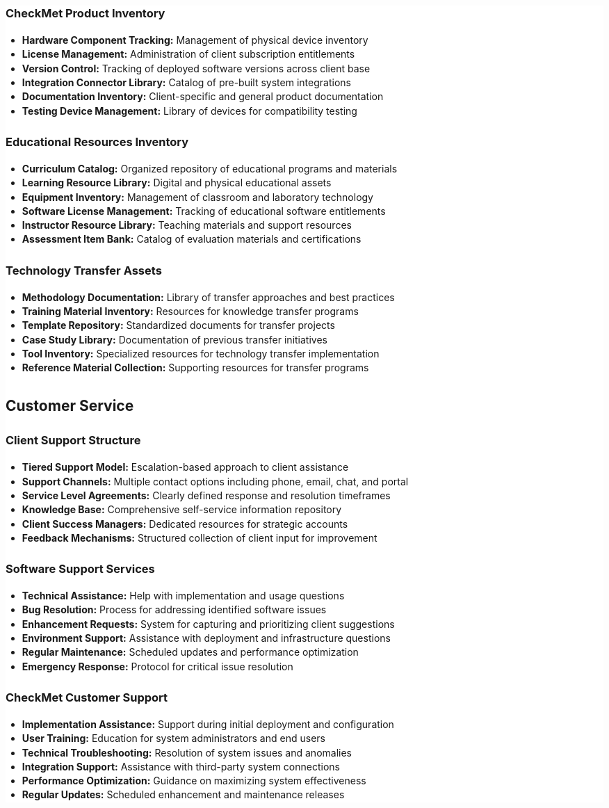 ### CheckMet Product Inventory
- **Hardware Component Tracking:** Management of physical device inventory
- **License Management:** Administration of client subscription entitlements
- **Version Control:** Tracking of deployed software versions across client base
- **Integration Connector Library:** Catalog of pre-built system integrations
- **Documentation Inventory:** Client-specific and general product documentation
- **Testing Device Management:** Library of devices for compatibility testing

### Educational Resources Inventory
- **Curriculum Catalog:** Organized repository of educational programs and materials
- **Learning Resource Library:** Digital and physical educational assets
- **Equipment Inventory:** Management of classroom and laboratory technology
- **Software License Management:** Tracking of educational software entitlements
- **Instructor Resource Library:** Teaching materials and support resources
- **Assessment Item Bank:** Catalog of evaluation materials and certifications

### Technology Transfer Assets
- **Methodology Documentation:** Library of transfer approaches and best practices
- **Training Material Inventory:** Resources for knowledge transfer programs
- **Template Repository:** Standardized documents for transfer projects
- **Case Study Library:** Documentation of previous transfer initiatives
- **Tool Inventory:** Specialized resources for technology transfer implementation
- **Reference Material Collection:** Supporting resources for transfer programs

## Customer Service

### Client Support Structure
- **Tiered Support Model:** Escalation-based approach to client assistance
- **Support Channels:** Multiple contact options including phone, email, chat, and portal
- **Service Level Agreements:** Clearly defined response and resolution timeframes
- **Knowledge Base:** Comprehensive self-service information repository
- **Client Success Managers:** Dedicated resources for strategic accounts
- **Feedback Mechanisms:** Structured collection of client input for improvement

### Software Support Services
- **Technical Assistance:** Help with implementation and usage questions
- **Bug Resolution:** Process for addressing identified software issues
- **Enhancement Requests:** System for capturing and prioritizing client suggestions
- **Environment Support:** Assistance with deployment and infrastructure questions
- **Regular Maintenance:** Scheduled updates and performance optimization
- **Emergency Response:** Protocol for critical issue resolution

### CheckMet Customer Support
- **Implementation Assistance:** Support during initial deployment and configuration
- **User Training:** Education for system administrators and end users
- **Technical Troubleshooting:** Resolution of system issues and anomalies
- **Integration Support:** Assistance with third-party system connections
- **Performance Optimization:** Guidance on maximizing system effectiveness
- **Regular Updates:** Scheduled enhancement and maintenance releases
